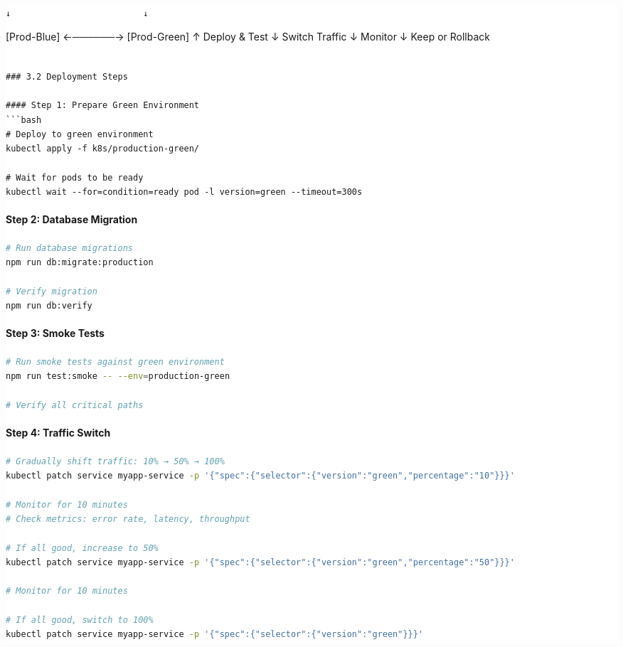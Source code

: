     ↓                          ↓
[Prod-Blue]  ←──────→  [Prod-Green]
                          ↑
                      Deploy & Test
                          ↓
                    Switch Traffic
                          ↓
                      Monitor
                          ↓
                    Keep or Rollback
```

### 3.2 Deployment Steps

#### Step 1: Prepare Green Environment
```bash
# Deploy to green environment
kubectl apply -f k8s/production-green/

# Wait for pods to be ready
kubectl wait --for=condition=ready pod -l version=green --timeout=300s
```

#### Step 2: Database Migration
```bash
# Run database migrations
npm run db:migrate:production

# Verify migration
npm run db:verify
```

#### Step 3: Smoke Tests
```bash
# Run smoke tests against green environment
npm run test:smoke -- --env=production-green

# Verify all critical paths
```

#### Step 4: Traffic Switch
```bash
# Gradually shift traffic: 10% → 50% → 100%
kubectl patch service myapp-service -p '{"spec":{"selector":{"version":"green","percentage":"10"}}}'

# Monitor for 10 minutes
# Check metrics: error rate, latency, throughput

# If all good, increase to 50%
kubectl patch service myapp-service -p '{"spec":{"selector":{"version":"green","percentage":"50"}}}'

# Monitor for 10 minutes

# If all good, switch to 100%
kubectl patch service myapp-service -p '{"spec":{"selector":{"version":"green"}}}'
```
